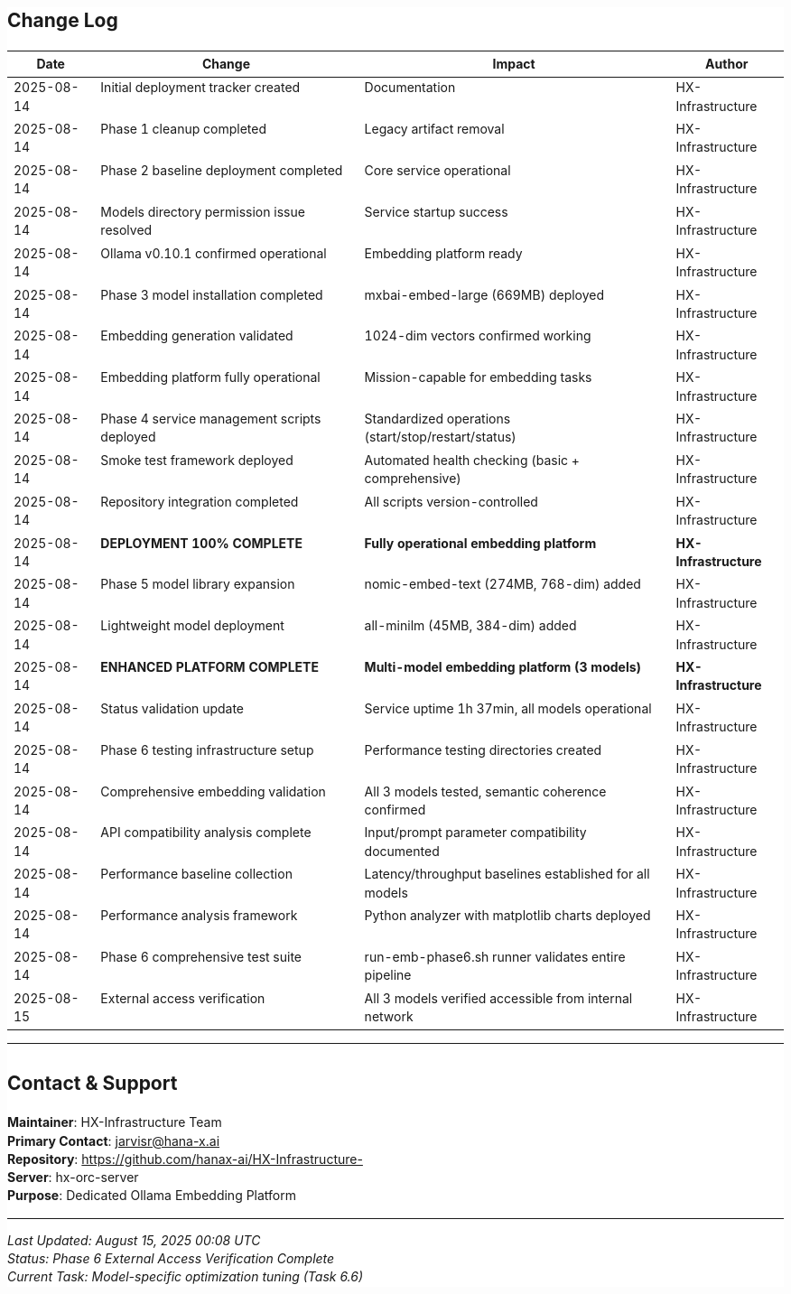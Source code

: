 
## Change Log

| **Date** | **Change** | **Impact** | **Author** |
|----------|------------|------------|------------|
| 2025-08-14 | Initial deployment tracker created | Documentation | HX-Infrastructure |
| 2025-08-14 | Phase 1 cleanup completed | Legacy artifact removal | HX-Infrastructure |
| 2025-08-14 | Phase 2 baseline deployment completed | Core service operational | HX-Infrastructure |
| 2025-08-14 | Models directory permission issue resolved | Service startup success | HX-Infrastructure |
| 2025-08-14 | Ollama v0.10.1 confirmed operational | Embedding platform ready | HX-Infrastructure |
| 2025-08-14 | Phase 3 model installation completed | mxbai-embed-large (669MB) deployed | HX-Infrastructure |
| 2025-08-14 | Embedding generation validated | 1024-dim vectors confirmed working | HX-Infrastructure |
| 2025-08-14 | Embedding platform fully operational | Mission-capable for embedding tasks | HX-Infrastructure |
| 2025-08-14 | Phase 4 service management scripts deployed | Standardized operations (start/stop/restart/status) | HX-Infrastructure |
| 2025-08-14 | Smoke test framework deployed | Automated health checking (basic + comprehensive) | HX-Infrastructure |
| 2025-08-14 | Repository integration completed | All scripts version-controlled | HX-Infrastructure |
| 2025-08-14 | **DEPLOYMENT 100% COMPLETE** | **Fully operational embedding platform** | **HX-Infrastructure** |
| 2025-08-14 | Phase 5 model library expansion | nomic-embed-text (274MB, 768-dim) added | HX-Infrastructure |
| 2025-08-14 | Lightweight model deployment | all-minilm (45MB, 384-dim) added | HX-Infrastructure |
| 2025-08-14 | **ENHANCED PLATFORM COMPLETE** | **Multi-model embedding platform (3 models)** | **HX-Infrastructure** |
| 2025-08-14 | Status validation update | Service uptime 1h 37min, all models operational | HX-Infrastructure |
| 2025-08-14 | Phase 6 testing infrastructure setup | Performance testing directories created | HX-Infrastructure |
| 2025-08-14 | Comprehensive embedding validation | All 3 models tested, semantic coherence confirmed | HX-Infrastructure |
| 2025-08-14 | API compatibility analysis complete | Input/prompt parameter compatibility documented | HX-Infrastructure |
| 2025-08-14 | Performance baseline collection | Latency/throughput baselines established for all models | HX-Infrastructure |
| 2025-08-14 | Performance analysis framework | Python analyzer with matplotlib charts deployed | HX-Infrastructure |
| 2025-08-14 | Phase 6 comprehensive test suite | run-emb-phase6.sh runner validates entire pipeline | HX-Infrastructure |
| 2025-08-15 | External access verification | All 3 models verified accessible from internal network | HX-Infrastructure |

---

## Contact & Support

**Maintainer**: HX-Infrastructure Team  
**Primary Contact**: jarvisr@hana-x.ai  
**Repository**: https://github.com/hanax-ai/HX-Infrastructure-  
**Server**: hx-orc-server  
**Purpose**: Dedicated Ollama Embedding Platform

---

*Last Updated: August 15, 2025 00:08 UTC*  
*Status: Phase 6 External Access Verification Complete*  
*Current Task: Model-specific optimization tuning (Task 6.6)*

